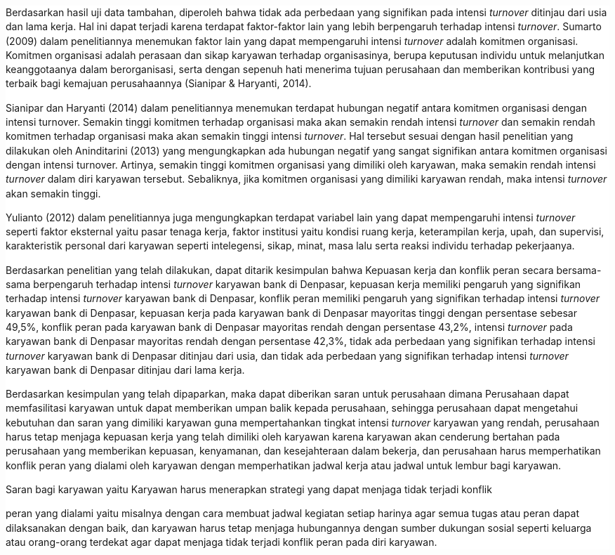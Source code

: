 <p><span class="font4">Berdasarkan hasil uji data tambahan, diperoleh bahwa tidak ada perbedaan yang signifikan pada intensi </span><span class="font4" style="font-style:italic;">turnover </span><span class="font4">ditinjau dari usia dan lama kerja. Hal ini dapat terjadi karena terdapat faktor-faktor lain yang lebih berpengaruh terhadap intensi </span><span class="font4" style="font-style:italic;">turnover</span><span class="font4">. Sumarto (2009) dalam penelitiannya menemukan faktor lain yang dapat mempengaruhi intensi </span><span class="font4" style="font-style:italic;">turnover</span><span class="font4"> adalah komitmen organisasi. Komitmen organisasi adalah perasaan dan sikap karyawan terhadap organisasinya, berupa keputusan individu untuk melanjutkan keanggotaanya dalam berorganisasi, serta dengan sepenuh hati menerima tujuan perusahaan dan memberikan kontribusi yang terbaik bagi kemajuan perusahaannya (Sianipar &amp;&nbsp;Haryanti, 2014).</span></p>
<p><span class="font4">Sianipar dan Haryanti (2014) dalam penelitiannya menemukan terdapat hubungan negatif antara komitmen organisasi dengan intensi turnover. Semakin tinggi komitmen terhadap organisasi maka akan semakin rendah intensi </span><span class="font4" style="font-style:italic;">turnover</span><span class="font4"> dan semakin rendah komitmen terhadap organisasi maka akan semakin tinggi intensi </span><span class="font4" style="font-style:italic;">turnover</span><span class="font4">. Hal tersebut sesuai dengan hasil penelitian yang dilakukan oleh Aninditarini (2013) yang mengungkapkan ada hubungan negatif yang sangat signifikan antara komitmen organisasi dengan intensi turnover. Artinya, semakin tinggi komitmen organisasi yang dimiliki oleh karyawan, maka semakin rendah intensi </span><span class="font4" style="font-style:italic;">turnover </span><span class="font4">dalam diri karyawan tersebut. Sebaliknya, jika komitmen organisasi yang dimiliki karyawan rendah, maka intensi </span><span class="font4" style="font-style:italic;">turnover</span><span class="font4"> akan semakin tinggi.</span></p>
<p><span class="font4">Yulianto (2012) dalam penelitiannya juga mengungkapkan terdapat variabel lain yang dapat mempengaruhi intensi </span><span class="font4" style="font-style:italic;">turnover</span><span class="font4"> seperti faktor eksternal yaitu pasar tenaga kerja, faktor institusi yaitu kondisi ruang kerja, keterampilan kerja, upah, dan supervisi, karakteristik personal dari karyawan seperti intelegensi, sikap, minat, masa lalu serta reaksi individu terhadap pekerjaanya.</span></p>
<p><span class="font4">Berdasarkan penelitian yang telah dilakukan, dapat ditarik kesimpulan bahwa Kepuasan kerja dan konflik peran secara bersama-sama berpengaruh terhadap intensi </span><span class="font4" style="font-style:italic;">turnover </span><span class="font4">karyawan bank di Denpasar, kepuasan kerja memiliki pengaruh yang signifikan terhadap intensi </span><span class="font4" style="font-style:italic;">turnover</span><span class="font4"> karyawan bank di Denpasar, konflik peran memiliki pengaruh yang signifikan terhadap intensi </span><span class="font4" style="font-style:italic;">turnover</span><span class="font4"> karyawan bank di Denpasar, kepuasan kerja pada karyawan bank di Denpasar mayoritas tinggi dengan persentase sebesar 49,5%, konflik peran pada karyawan bank di Denpasar mayoritas rendah dengan persentase 43,2%, intensi </span><span class="font4" style="font-style:italic;">turnover</span><span class="font4"> pada karyawan bank di Denpasar mayoritas rendah dengan persentase 42,3%, tidak ada perbedaan yang signifikan terhadap intensi </span><span class="font4" style="font-style:italic;">turnover</span><span class="font4"> karyawan bank di Denpasar ditinjau dari usia, dan tidak ada perbedaan yang signifikan terhadap intensi </span><span class="font4" style="font-style:italic;">turnover </span><span class="font4">karyawan bank di Denpasar ditinjau dari lama kerja.</span></p>
<p><span class="font4">Berdasarkan kesimpulan yang telah dipaparkan, maka dapat diberikan saran untuk perusahaan dimana Perusahaan dapat memfasilitasi karyawan untuk dapat memberikan umpan balik kepada perusahaan, sehingga perusahaan dapat mengetahui kebutuhan dan saran yang dimiliki karyawan guna mempertahankan tingkat intensi </span><span class="font4" style="font-style:italic;">turnover</span><span class="font4"> karyawan yang rendah, perusahaan harus tetap menjaga kepuasan kerja yang telah dimiliki oleh karyawan karena karyawan akan cenderung bertahan pada perusahaan yang memberikan kepuasan, kenyamanan, dan kesejahteraan dalam bekerja, dan perusahaan harus memperhatikan konflik peran yang dialami oleh karyawan dengan memperhatikan jadwal kerja atau jadwal untuk lembur bagi karyawan.</span></p>
<p><span class="font4">Saran bagi karyawan yaitu Karyawan harus menerapkan strategi yang dapat menjaga tidak terjadi konflik</span></p>
<p><span class="font4">peran yang dialami yaitu misalnya dengan cara membuat jadwal kegiatan setiap harinya agar semua tugas atau peran dapat dilaksanakan dengan baik, dan karyawan harus tetap menjaga hubungannya dengan sumber dukungan sosial seperti keluarga atau orang-orang terdekat agar dapat menjaga tidak terjadi konflik peran pada diri karyawan.</span></p>